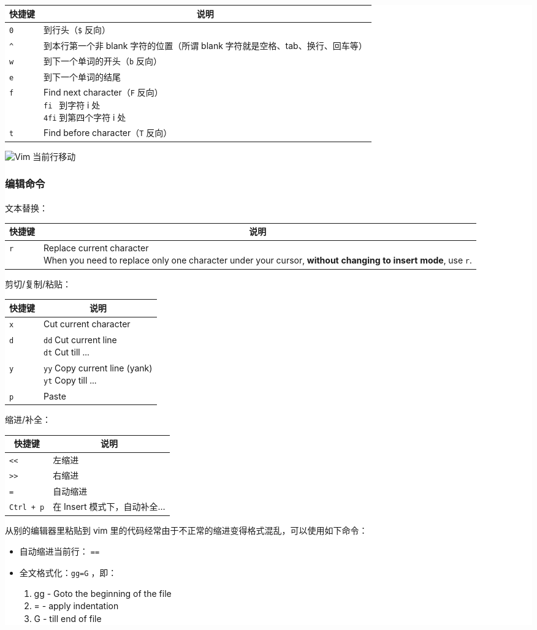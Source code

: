 | 快捷键  | 说明                                       |
| ---- | ---------------------------------------- |
| `0`  | 到行头（`$` 反向）                              |
| `^`  | 到本行第一个非 blank 字符的位置（所谓 blank 字符就是空格、tab、换行、回车等） |
| `w`  | 到下一个单词的开头（`b` 反向）                        |
| `e`  | 到下一个单词的结尾                                |
| `f`  | Find next character（`F` 反向） <br/> `fi ` 到字符 i 处<br/> `4fi` 到第四个字符 i 处 |
| `t`  | Find before character（`T` 反向）            |

![Vim 当前行移动](/img/vim/vim_line_moves.jpg)

### 编辑命令

文本替换：

| 快捷键 | 说明                                                         |
| ------ | ------------------------------------------------------------ |
| `r`    | Replace current character <br/> When you need to replace only one character under your cursor, **without changing to insert mode**, use `r`. |

剪切/复制/粘贴：

| 快捷键  | 说明                                       |
| ---- | ---------------------------------------- |
| `x`  | Cut current character                    |
| `d`  | `dd` Cut current line <br/> `dt` Cut till ... |
| `y`  | `yy` Copy current line (yank) <br/> `yt` Copy till ... |
| `p`  | Paste                                    |

缩进/补全：

| 快捷键        | 说明                 |
| ---------- | ------------------ |
| `<<`       | 左缩进                |
| `>>`       | 右缩进                |
| `=`        | 自动缩进               |
| `Ctrl + p` | 在 Insert 模式下，自动补全… |

从别的编辑器里粘贴到 vim 里的代码经常由于不正常的缩进变得格式混乱，可以使用如下命令：

* 自动缩进当前行： `==`

* 全文格式化：`gg=G` ，即：

  1. gg - Goto the beginning of the file
  2. = - apply indentation
  3. G - till end of file
